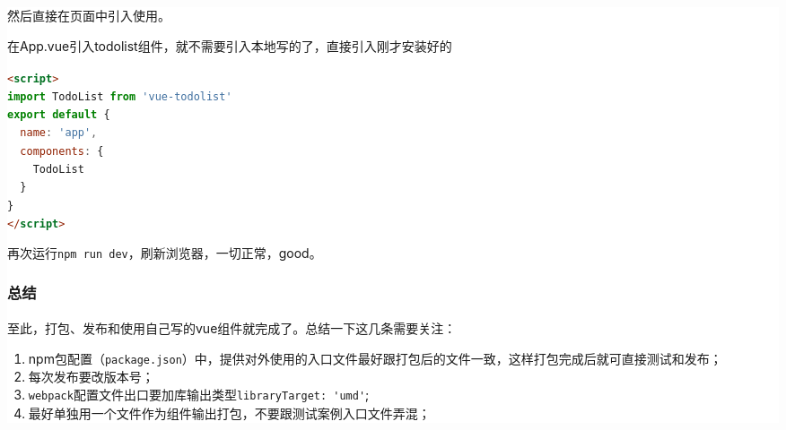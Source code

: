 然后直接在页面中引入使用。

在App.vue引入todolist组件，就不需要引入本地写的了，直接引入刚才安装好的

```html
<script>
import TodoList from 'vue-todolist'
export default {
  name: 'app',
  components: {
    TodoList
  }
}
</script>
```
再次运行`npm run dev`，刷新浏览器，一切正常，good。

### 总结

至此，打包、发布和使用自己写的vue组件就完成了。总结一下这几条需要关注：

1. npm包配置（`package.json`）中，提供对外使用的入口文件最好跟打包后的文件一致，这样打包完成后就可直接测试和发布；
2. 每次发布要改版本号；
3. `webpack`配置文件出口要加库输出类型`libraryTarget: 'umd'`;
4. 最好单独用一个文件作为组件输出打包，不要跟测试案例入口文件弄混；